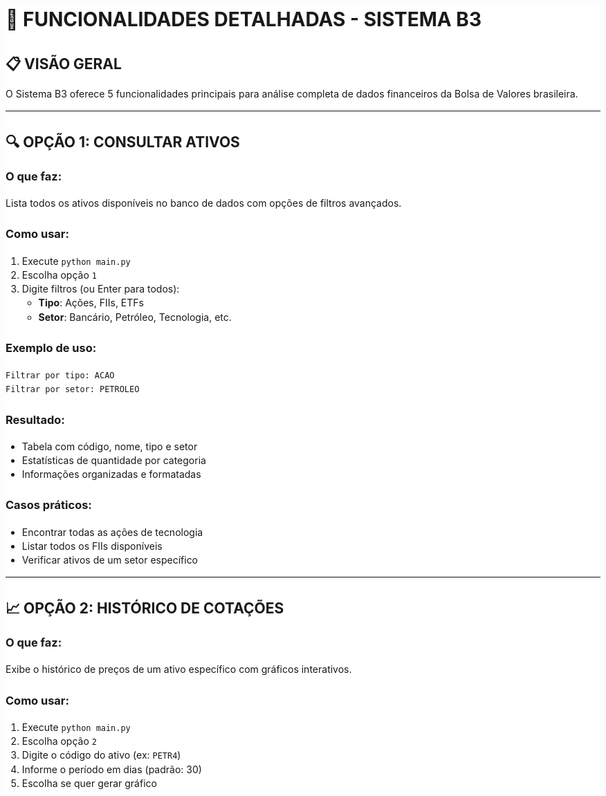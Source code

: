 # 🎯 **FUNCIONALIDADES DETALHADAS - SISTEMA B3**

## 📋 **VISÃO GERAL**

O Sistema B3 oferece 5 funcionalidades principais para análise completa de dados financeiros da Bolsa de Valores brasileira.

---

## 🔍 **OPÇÃO 1: CONSULTAR ATIVOS**

### **O que faz:**
Lista todos os ativos disponíveis no banco de dados com opções de filtros avançados.

### **Como usar:**
1. Execute `python main.py`
2. Escolha opção `1`
3. Digite filtros (ou Enter para todos):
   - **Tipo**: Ações, FIIs, ETFs
   - **Setor**: Bancário, Petróleo, Tecnologia, etc.

### **Exemplo de uso:**
```
Filtrar por tipo: ACAO
Filtrar por setor: PETROLEO
```

### **Resultado:**
- Tabela com código, nome, tipo e setor
- Estatísticas de quantidade por categoria
- Informações organizadas e formatadas

### **Casos práticos:**
- Encontrar todas as ações de tecnologia
- Listar todos os FIIs disponíveis
- Verificar ativos de um setor específico

---

## 📈 **OPÇÃO 2: HISTÓRICO DE COTAÇÕES**

### **O que faz:**
Exibe o histórico de preços de um ativo específico com gráficos interativos.

### **Como usar:**
1. Execute `python main.py`
2. Escolha opção `2`
3. Digite o código do ativo (ex: `PETR4`)
4. Informe o período em dias (padrão: 30)
5. Escolha se quer gerar gráfico
